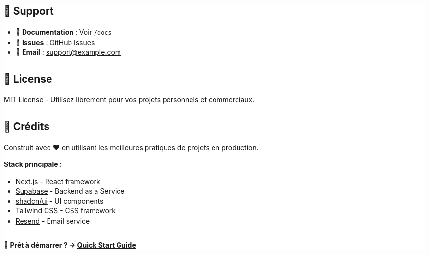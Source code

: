 ## 🤝 Support

- 📖 **Documentation** : Voir `/docs`
- 💬 **Issues** : [GitHub Issues](../../issues)
- 📧 **Email** : support@example.com

## 📄 License

MIT License - Utilisez librement pour vos projets personnels et commerciaux.

## 🙏 Crédits

Construit avec ❤️ en utilisant les meilleures pratiques de projets en production.

**Stack principale :**
- [Next.js](https://nextjs.org) - React framework
- [Supabase](https://supabase.com) - Backend as a Service
- [shadcn/ui](https://ui.shadcn.com) - UI components
- [Tailwind CSS](https://tailwindcss.com) - CSS framework
- [Resend](https://resend.com) - Email service

---

**🚀 Prêt à démarrer ? → [Quick Start Guide](./01-QUICK-START.md)**
